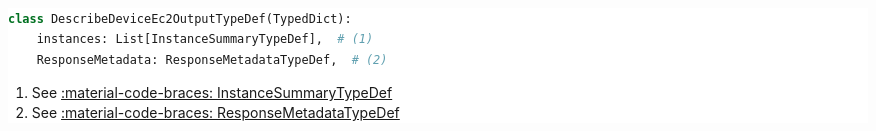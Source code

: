 ```python title="Definition"
class DescribeDeviceEc2OutputTypeDef(TypedDict):
    instances: List[InstanceSummaryTypeDef],  # (1)
    ResponseMetadata: ResponseMetadataTypeDef,  # (2)
```

1. See [:material-code-braces: InstanceSummaryTypeDef](./type_defs.md#instancesummarytypedef) 
2. See [:material-code-braces: ResponseMetadataTypeDef](./type_defs.md#responsemetadatatypedef) 

